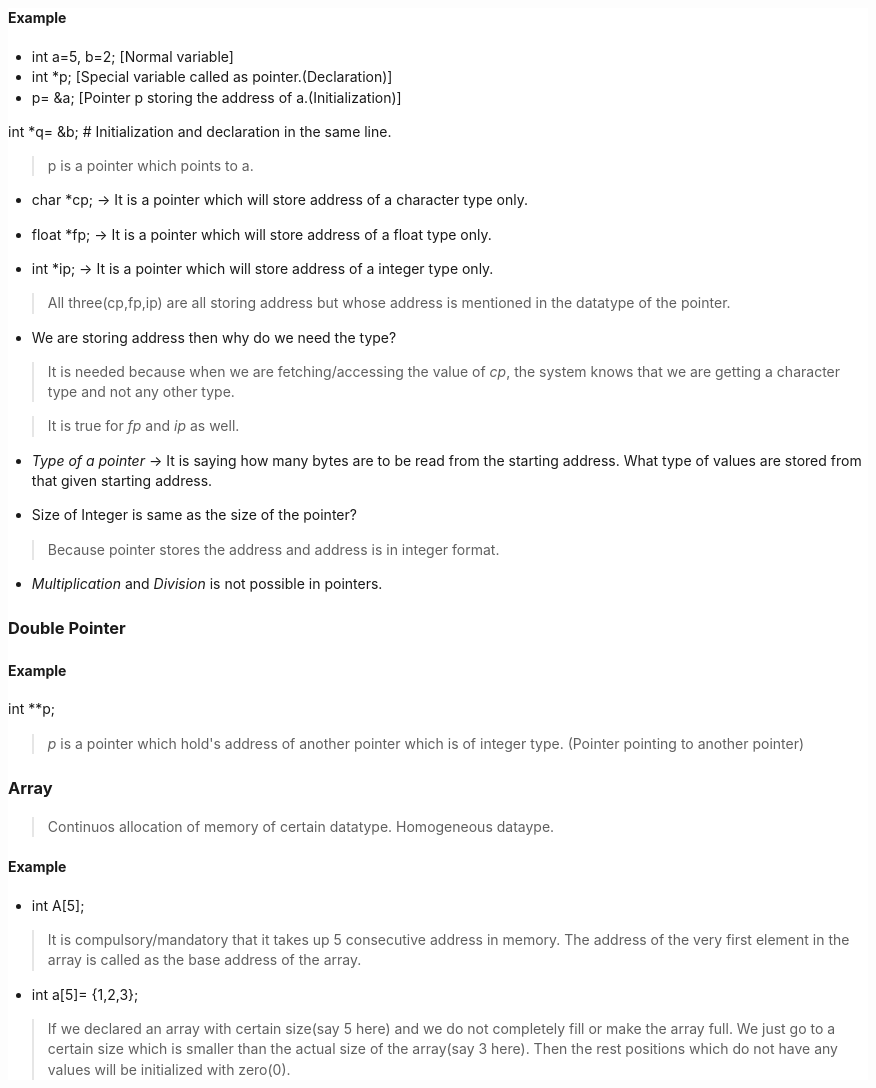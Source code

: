#### Example

* int a=5, b=2;  [Normal variable]
* int *p;  [Special variable called as pointer.(Declaration)] 
* p= &a;   [Pointer p storing the address of a.(Initialization)]

int *q= &b; # Initialization and declaration in the same line.

> p is a pointer which points to a.

* char *cp; ->  It is a pointer which will store address of a character type only.

* float *fp; ->  It is a pointer which will store address of a float type only.

* int *ip; ->  It is a pointer which will store address of a integer type only.

> All three(cp,fp,ip) are all storing address but whose address is mentioned in the datatype of the pointer.

* We are storing address then why do we need the type?

> It is needed because when we are fetching/accessing the value of *cp*, the system knows that we are getting a character type and not any other type.

> It is true for *fp* and *ip* as well.

* *Type of a pointer* -> It is saying how many bytes are to be read from the starting address. What type of values are stored from that given starting address.

* Size of Integer is same as the size of the pointer?

> Because pointer stores the address and address is in integer format.

* *Multiplication* and *Division* is not possible in pointers.

### Double Pointer

#### Example

int **p;

> *p* is a pointer which hold's address of another pointer which is of integer type. (Pointer pointing to another pointer)

### Array

> Continuos allocation of memory of certain datatype. Homogeneous dataype.

#### Example

* int A[5];

> It is compulsory/mandatory that it takes up 5 consecutive address in memory.
> The address of the very first element in the array is called as the base address of the array.

* int a[5]= {1,2,3};

> If we declared an array with certain size(say 5 here) and we do not completely fill or make the array full. We just go to a certain size which is smaller than the actual size of the array(say 3 here). Then the rest positions which do not have any values will be initialized with zero(0).
